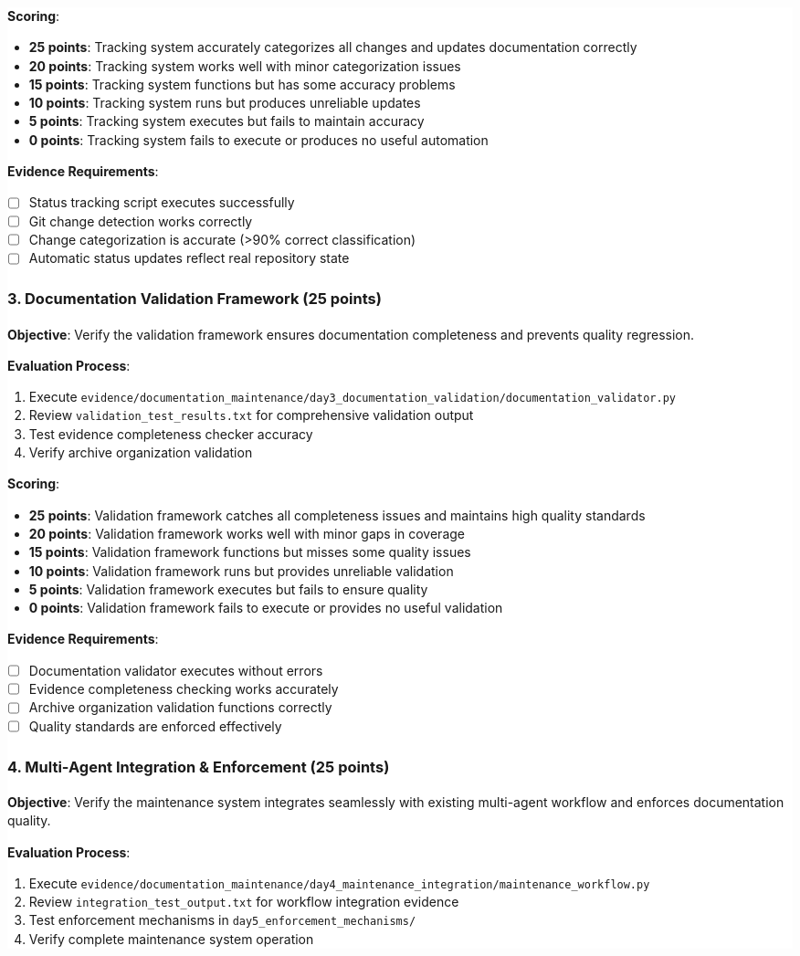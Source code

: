 **Scoring**:
- **25 points**: Tracking system accurately categorizes all changes and updates documentation correctly
- **20 points**: Tracking system works well with minor categorization issues
- **15 points**: Tracking system functions but has some accuracy problems
- **10 points**: Tracking system runs but produces unreliable updates
- **5 points**: Tracking system executes but fails to maintain accuracy
- **0 points**: Tracking system fails to execute or produces no useful automation

**Evidence Requirements**:
- [ ] Status tracking script executes successfully
- [ ] Git change detection works correctly
- [ ] Change categorization is accurate (>90% correct classification)
- [ ] Automatic status updates reflect real repository state

### 3. Documentation Validation Framework (25 points)

**Objective**: Verify the validation framework ensures documentation completeness and prevents quality regression.

**Evaluation Process**:
1. Execute `evidence/documentation_maintenance/day3_documentation_validation/documentation_validator.py`
2. Review `validation_test_results.txt` for comprehensive validation output
3. Test evidence completeness checker accuracy
4. Verify archive organization validation

**Scoring**:
- **25 points**: Validation framework catches all completeness issues and maintains high quality standards
- **20 points**: Validation framework works well with minor gaps in coverage
- **15 points**: Validation framework functions but misses some quality issues
- **10 points**: Validation framework runs but provides unreliable validation
- **5 points**: Validation framework executes but fails to ensure quality
- **0 points**: Validation framework fails to execute or provides no useful validation

**Evidence Requirements**:
- [ ] Documentation validator executes without errors
- [ ] Evidence completeness checking works accurately
- [ ] Archive organization validation functions correctly
- [ ] Quality standards are enforced effectively

### 4. Multi-Agent Integration & Enforcement (25 points)

**Objective**: Verify the maintenance system integrates seamlessly with existing multi-agent workflow and enforces documentation quality.

**Evaluation Process**:
1. Execute `evidence/documentation_maintenance/day4_maintenance_integration/maintenance_workflow.py`
2. Review `integration_test_output.txt` for workflow integration evidence
3. Test enforcement mechanisms in `day5_enforcement_mechanisms/`
4. Verify complete maintenance system operation
